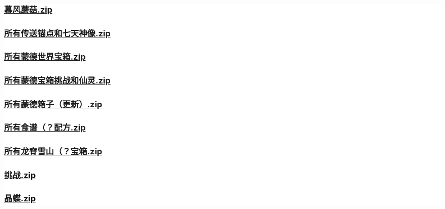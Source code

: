 ### [慕风蘑菇.zip](https://raw.githubusercontent.com/Sam5440/Genshin_Impact_Teleport/download/OptimizationCollectionPackage/%5BOld%5DTeleportsALL%28Version_2.8%29/Chinese/Locs/%E6%85%95%E9%A3%8E%E8%98%91%E8%8F%87.zip)

### [所有传送锚点和七天神像.zip](https://raw.githubusercontent.com/Sam5440/Genshin_Impact_Teleport/download/OptimizationCollectionPackage/%5BOld%5DTeleportsALL%28Version_2.8%29/Chinese/Locs/%E6%89%80%E6%9C%89%E4%BC%A0%E9%80%81%E9%94%9A%E7%82%B9%E5%92%8C%E4%B8%83%E5%A4%A9%E7%A5%9E%E5%83%8F.zip)

### [所有蒙德世界宝箱.zip](https://raw.githubusercontent.com/Sam5440/Genshin_Impact_Teleport/download/OptimizationCollectionPackage/%5BOld%5DTeleportsALL%28Version_2.8%29/Chinese/Locs/%E6%89%80%E6%9C%89%E8%92%99%E5%BE%B7%E4%B8%96%E7%95%8C%E5%AE%9D%E7%AE%B1.zip)

### [所有蒙德宝箱挑战和仙灵.zip](https://raw.githubusercontent.com/Sam5440/Genshin_Impact_Teleport/download/OptimizationCollectionPackage/%5BOld%5DTeleportsALL%28Version_2.8%29/Chinese/Locs/%E6%89%80%E6%9C%89%E8%92%99%E5%BE%B7%E5%AE%9D%E7%AE%B1%E6%8C%91%E6%88%98%E5%92%8C%E4%BB%99%E7%81%B5.zip)

### [所有蒙德箱子（更新）.zip](https://raw.githubusercontent.com/Sam5440/Genshin_Impact_Teleport/download/OptimizationCollectionPackage/%5BOld%5DTeleportsALL%28Version_2.8%29/Chinese/Locs/%E6%89%80%E6%9C%89%E8%92%99%E5%BE%B7%E7%AE%B1%E5%AD%90%EF%BC%88%E6%9B%B4%E6%96%B0%EF%BC%89.zip)

### [所有食谱（？配方.zip](https://raw.githubusercontent.com/Sam5440/Genshin_Impact_Teleport/download/OptimizationCollectionPackage/%5BOld%5DTeleportsALL%28Version_2.8%29/Chinese/Locs/%E6%89%80%E6%9C%89%E9%A3%9F%E8%B0%B1%EF%BC%88%EF%BC%9F%E9%85%8D%E6%96%B9.zip)

### [所有龙脊雪山（？宝箱.zip](https://raw.githubusercontent.com/Sam5440/Genshin_Impact_Teleport/download/OptimizationCollectionPackage/%5BOld%5DTeleportsALL%28Version_2.8%29/Chinese/Locs/%E6%89%80%E6%9C%89%E9%BE%99%E8%84%8A%E9%9B%AA%E5%B1%B1%EF%BC%88%EF%BC%9F%E5%AE%9D%E7%AE%B1.zip)

### [挑战.zip](https://raw.githubusercontent.com/Sam5440/Genshin_Impact_Teleport/download/OptimizationCollectionPackage/%5BOld%5DTeleportsALL%28Version_2.8%29/Chinese/Locs/%E6%8C%91%E6%88%98.zip)

### [晶蝶.zip](https://raw.githubusercontent.com/Sam5440/Genshin_Impact_Teleport/download/OptimizationCollectionPackage/%5BOld%5DTeleportsALL%28Version_2.8%29/Chinese/Locs/%E6%99%B6%E8%9D%B6.zip)
